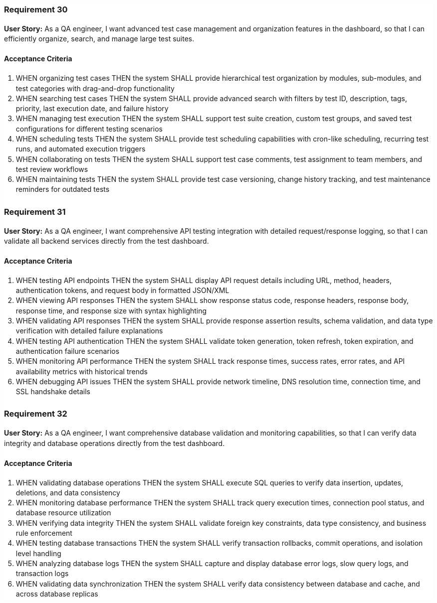 ### Requirement 30

**User Story:** As a QA engineer, I want advanced test case management and organization features in the dashboard, so that I can efficiently organize, search, and manage large test suites.

#### Acceptance Criteria

1. WHEN organizing test cases THEN the system SHALL provide hierarchical test organization by modules, sub-modules, and test categories with drag-and-drop functionality
2. WHEN searching test cases THEN the system SHALL provide advanced search with filters by test ID, description, tags, priority, last execution date, and failure history
3. WHEN managing test execution THEN the system SHALL support test suite creation, custom test groups, and saved test configurations for different testing scenarios
4. WHEN scheduling tests THEN the system SHALL provide test scheduling capabilities with cron-like scheduling, recurring test runs, and automated execution triggers
5. WHEN collaborating on tests THEN the system SHALL support test case comments, test assignment to team members, and test review workflows
6. WHEN maintaining tests THEN the system SHALL provide test case versioning, change history tracking, and test maintenance reminders for outdated tests

### Requirement 31

**User Story:** As a QA engineer, I want comprehensive API testing integration with detailed request/response logging, so that I can validate all backend services directly from the test dashboard.

#### Acceptance Criteria

1. WHEN testing API endpoints THEN the system SHALL display API request details including URL, method, headers, authentication tokens, and request body in formatted JSON/XML
2. WHEN viewing API responses THEN the system SHALL show response status code, response headers, response body, response time, and response size with syntax highlighting
3. WHEN validating API responses THEN the system SHALL provide response assertion results, schema validation, and data type verification with detailed failure explanations
4. WHEN testing API authentication THEN the system SHALL validate token generation, token refresh, token expiration, and authentication failure scenarios
5. WHEN monitoring API performance THEN the system SHALL track response times, success rates, error rates, and API availability metrics with historical trends
6. WHEN debugging API issues THEN the system SHALL provide network timeline, DNS resolution time, connection time, and SSL handshake details

### Requirement 32

**User Story:** As a QA engineer, I want comprehensive database validation and monitoring capabilities, so that I can verify data integrity and database operations directly from the test dashboard.

#### Acceptance Criteria

1. WHEN validating database operations THEN the system SHALL execute SQL queries to verify data insertion, updates, deletions, and data consistency
2. WHEN monitoring database performance THEN the system SHALL track query execution times, connection pool status, and database resource utilization
3. WHEN verifying data integrity THEN the system SHALL validate foreign key constraints, data type consistency, and business rule enforcement
4. WHEN testing database transactions THEN the system SHALL verify transaction rollbacks, commit operations, and isolation level handling
5. WHEN analyzing database logs THEN the system SHALL capture and display database error logs, slow query logs, and transaction logs
6. WHEN validating data synchronization THEN the system SHALL verify data consistency between database and cache, and across database replicas
